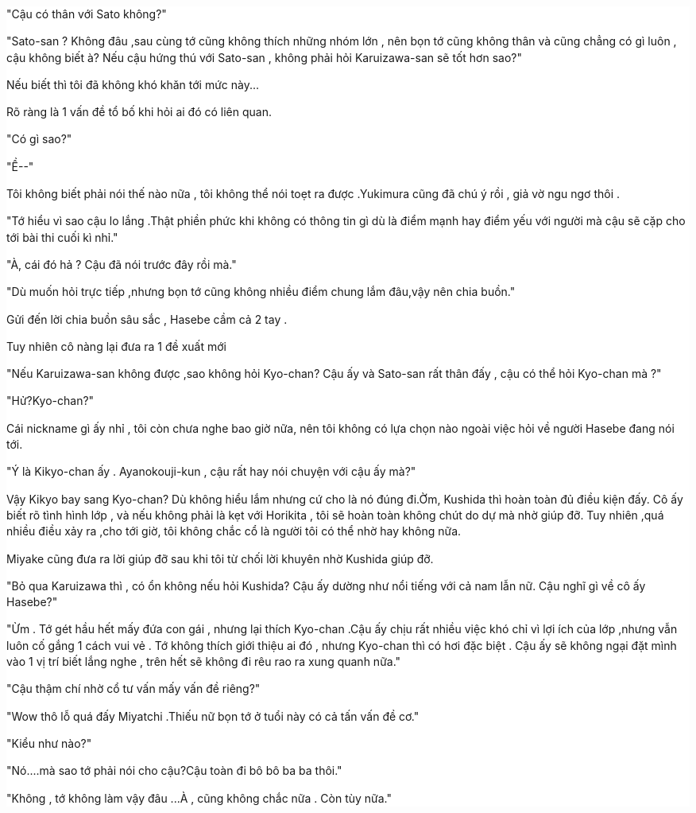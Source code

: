 \"Cậu có thân với Sato không?\"

\"Sato-san ? Không đâu ,sau cùng tớ cũng không thích những nhóm lớn , nên bọn tớ cũng không thân và cũng chẳng có gì luôn , cậu không biết à? Nếu cậu hứng thú với Sato-san , không phải hỏi Karuizawa-san sẽ tốt hơn sao?\"

Nếu biết thì tôi đã không khó khăn tới mức này\...

Rõ ràng là 1 vấn đề tổ bố khi hỏi ai đó có liên quan.

\"Có gì sao?\"

\"Ề\--\"

Tôi không biết phải nói thế nào nữa , tôi không thể nói toẹt ra được .Yukimura cũng đã chú ý rồi , giả vờ ngu ngơ thôi .

\"Tớ hiểu vì sao cậu lo lắng .Thật phiền phức khi không có thông tin gì dù là điểm mạnh hay điểm yếu với người mà cậu sẽ cặp cho tới bài thi cuối kì nhỉ.\"

\"À, cái đó hả ? Cậu đã nói trước đây rồi mà.\"

\"Dù muốn hỏi trực tiếp ,nhưng bọn tớ cũng không nhiều điểm chung lắm đâu,vậy nên chia buồn.\"

Gửi đến lời chia buồn sâu sắc , Hasebe cầm cả 2 tay .

Tuy nhiên cô nàng lại đưa ra 1 đề xuất mới

\"Nếu Karuizawa-san không được ,sao không hỏi Kyo-chan? Cậu ấy và Sato-san rất thân đấy , cậu có thể hỏi Kyo-chan mà ?\"

\"Hử?Kyo-chan?\"

Cái nickname gì ấy nhỉ , tôi còn chưa nghe bao giờ nữa, nên tôi không có lựa chọn nào ngoài việc hỏi về người Hasebe đang nói tới.

\"Ý là Kikyo-chan ấy . Ayanokouji-kun , cậu rất hay nói chuyện với cậu ấy mà?\"

Vậy Kikyo bay sang Kyo-chan? Dù không hiểu lắm nhưng cứ cho là nó đúng đi.Ờm, Kushida thì hoàn toàn đủ điều kiện đấy. Cô ấy biết rõ tình hình lớp , và nếu không phải là kẹt với Horikita , tôi sẽ hoàn toàn không chút do dự mà nhờ giúp đỡ. Tuy nhiên ,quá nhiều điều xảy ra ,cho tới giờ, tôi không chắc cổ là người tôi có thể nhờ hay không nữa.

Miyake cũng đưa ra lời giúp đỡ sau khi tôi từ chối lời khuyên nhờ Kushida giúp đỡ.

\"Bỏ qua Karuizawa thì , có ổn không nếu hỏi Kushida? Cậu ấy dường như nổi tiếng với cả nam lẫn nữ. Cậu nghĩ gì về cô ấy Hasebe?\"

\"Ừm . Tớ gét hầu hết mấy đứa con gái , nhưng lại thích Kyo-chan .Cậu ấy chịu rất nhiều việc khó chỉ vì lợi ích của lớp ,nhưng vẫn luôn cố gắng 1 cách vui vẻ . Tớ không thích giới thiệu ai đó , nhưng Kyo-chan thì có hơi đặc biệt . Cậu ấy sẽ không ngại đặt mình vào 1 vị trí biết lắng nghe , trên hết sẽ không đi rêu rao ra xung quanh nữa.\"

\"Cậu thậm chí nhờ cổ tư vấn mấy vấn đề riêng?\"

\"Wow thô lỗ quá đấy Miyatchi .Thiếu nữ bọn tớ ở tuổi này có cả tấn vấn đề cơ.\"

\"Kiểu như nào?\"

\"Nó\....mà sao tớ phải nói cho cậu?Cậu toàn đi bô bô ba ba thôi.\"

\"Không , tớ không làm vậy đâu \...À , cũng không chắc nữa . Còn tùy nữa.\"
